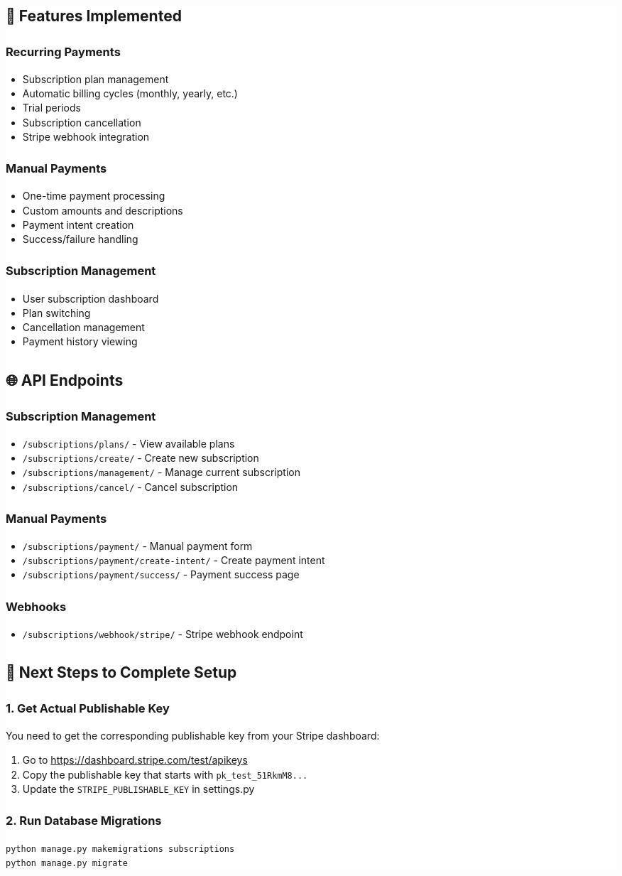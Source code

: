 ## 🔧 Features Implemented

### Recurring Payments
- Subscription plan management
- Automatic billing cycles (monthly, yearly, etc.)
- Trial periods
- Subscription cancellation
- Stripe webhook integration

### Manual Payments
- One-time payment processing
- Custom amounts and descriptions
- Payment intent creation
- Success/failure handling

### Subscription Management
- User subscription dashboard
- Plan switching
- Cancellation management
- Payment history viewing

## 🌐 API Endpoints

### Subscription Management
- `/subscriptions/plans/` - View available plans
- `/subscriptions/create/` - Create new subscription
- `/subscriptions/management/` - Manage current subscription
- `/subscriptions/cancel/` - Cancel subscription

### Manual Payments
- `/subscriptions/payment/` - Manual payment form
- `/subscriptions/payment/create-intent/` - Create payment intent
- `/subscriptions/payment/success/` - Payment success page

### Webhooks
- `/subscriptions/webhook/stripe/` - Stripe webhook endpoint

## 🎯 Next Steps to Complete Setup

### 1. Get Actual Publishable Key
You need to get the corresponding publishable key from your Stripe dashboard:
1. Go to https://dashboard.stripe.com/test/apikeys
2. Copy the publishable key that starts with `pk_test_51RkmM8...`
3. Update the `STRIPE_PUBLISHABLE_KEY` in settings.py

### 2. Run Database Migrations
```bash
python manage.py makemigrations subscriptions
python manage.py migrate
```
